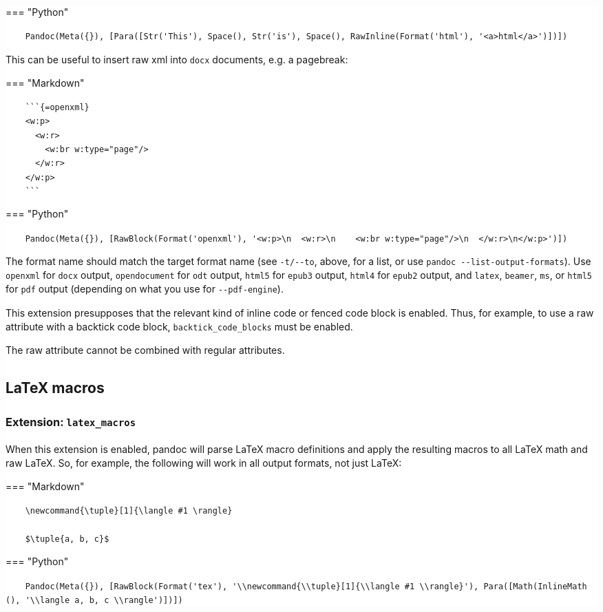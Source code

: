 === "Python"

        Pandoc(Meta({}), [Para([Str('This'), Space(), Str('is'), Space(), RawInline(Format('html'), '<a>html</a>')])])



This can be useful to insert raw xml into `docx` documents, e.g. a
pagebreak:

=== "Markdown"

        ```{=openxml}
        <w:p>
          <w:r>
            <w:br w:type="page"/>
          </w:r>
        </w:p>
        ```

=== "Python"

        Pandoc(Meta({}), [RawBlock(Format('openxml'), '<w:p>\n  <w:r>\n    <w:br w:type="page"/>\n  </w:r>\n</w:p>')])



The format name should match the target format name (see `-t/--to`,
above, for a list, or use `pandoc --list-output-formats`). Use `openxml`
for `docx` output, `opendocument` for `odt` output, `html5` for `epub3`
output, `html4` for `epub2` output, and `latex`, `beamer`, `ms`, or
`html5` for `pdf` output (depending on what you use for `--pdf-engine`).

This extension presupposes that the relevant kind of inline code or
fenced code block is enabled. Thus, for example, to use a raw attribute
with a backtick code block, `backtick_code_blocks` must be enabled.

The raw attribute cannot be combined with regular attributes.

## LaTeX macros

### Extension: `latex_macros`

When this extension is enabled, pandoc will parse LaTeX macro
definitions and apply the resulting macros to all LaTeX math and raw
LaTeX. So, for example, the following will work in all output formats,
not just LaTeX:

=== "Markdown"

        \newcommand{\tuple}[1]{\langle #1 \rangle}
        
        $\tuple{a, b, c}$

=== "Python"

        Pandoc(Meta({}), [RawBlock(Format('tex'), '\\newcommand{\\tuple}[1]{\\langle #1 \\rangle}'), Para([Math(InlineMath(), '\\langle a, b, c \\rangle')])])
